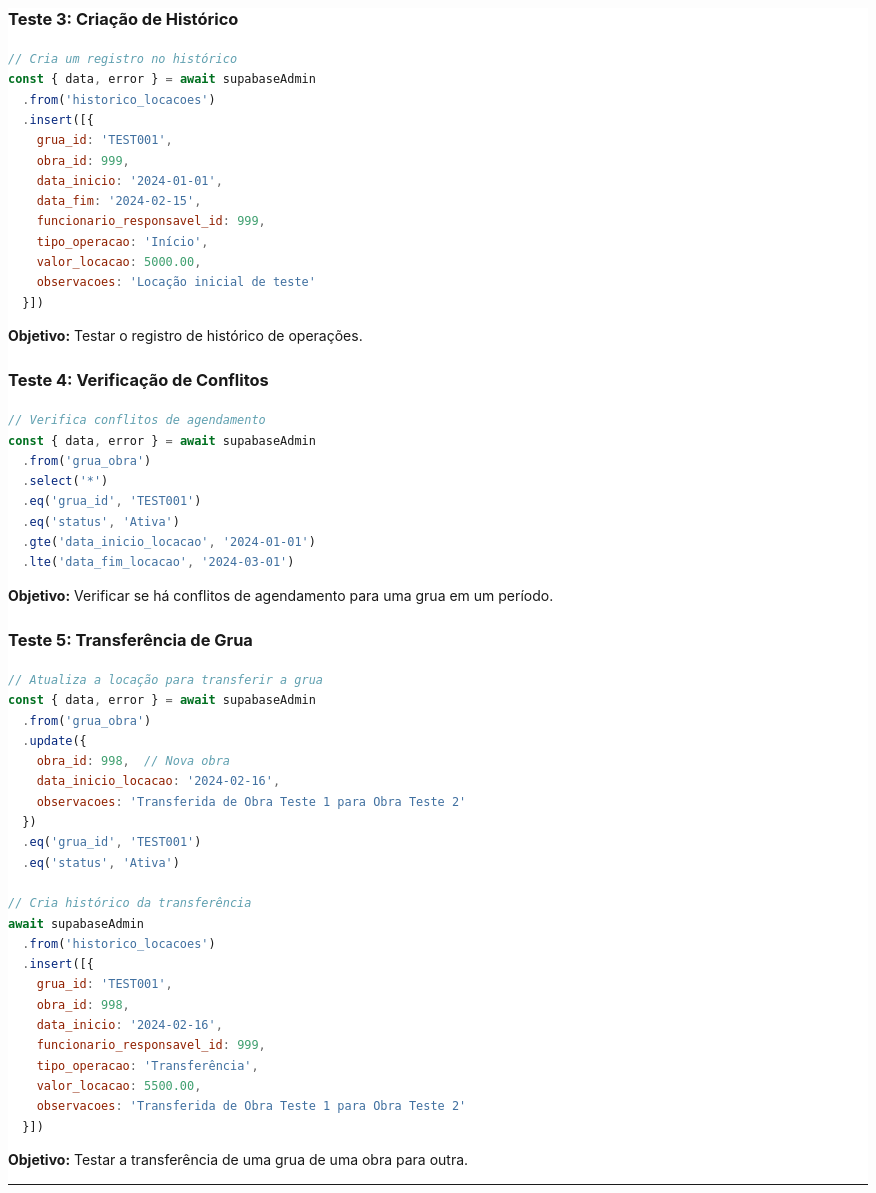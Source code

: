 ### **Teste 3: Criação de Histórico**
```javascript
// Cria um registro no histórico
const { data, error } = await supabaseAdmin
  .from('historico_locacoes')
  .insert([{
    grua_id: 'TEST001',
    obra_id: 999,
    data_inicio: '2024-01-01',
    data_fim: '2024-02-15',
    funcionario_responsavel_id: 999,
    tipo_operacao: 'Início',
    valor_locacao: 5000.00,
    observacoes: 'Locação inicial de teste'
  }])
```
**Objetivo:** Testar o registro de histórico de operações.

### **Teste 4: Verificação de Conflitos**
```javascript
// Verifica conflitos de agendamento
const { data, error } = await supabaseAdmin
  .from('grua_obra')
  .select('*')
  .eq('grua_id', 'TEST001')
  .eq('status', 'Ativa')
  .gte('data_inicio_locacao', '2024-01-01')
  .lte('data_fim_locacao', '2024-03-01')
```
**Objetivo:** Verificar se há conflitos de agendamento para uma grua em um período.

### **Teste 5: Transferência de Grua**
```javascript
// Atualiza a locação para transferir a grua
const { data, error } = await supabaseAdmin
  .from('grua_obra')
  .update({
    obra_id: 998,  // Nova obra
    data_inicio_locacao: '2024-02-16',
    observacoes: 'Transferida de Obra Teste 1 para Obra Teste 2'
  })
  .eq('grua_id', 'TEST001')
  .eq('status', 'Ativa')

// Cria histórico da transferência
await supabaseAdmin
  .from('historico_locacoes')
  .insert([{
    grua_id: 'TEST001',
    obra_id: 998,
    data_inicio: '2024-02-16',
    funcionario_responsavel_id: 999,
    tipo_operacao: 'Transferência',
    valor_locacao: 5500.00,
    observacoes: 'Transferida de Obra Teste 1 para Obra Teste 2'
  }])
```
**Objetivo:** Testar a transferência de uma grua de uma obra para outra.

---